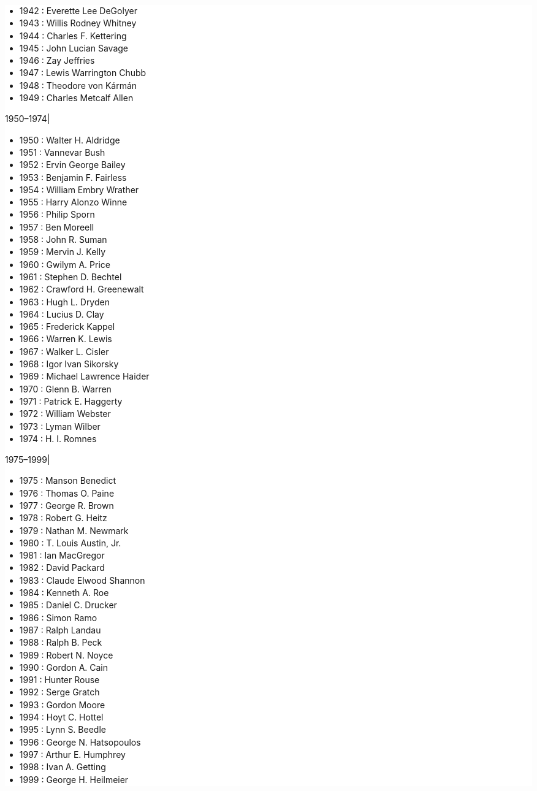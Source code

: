   * 1942 : Everette Lee DeGolyer
  * 1943 : Willis Rodney Whitney
  * 1944 : Charles F. Kettering
  * 1945 : John Lucian Savage
  * 1946 : Zay Jeffries
  * 1947 : Lewis Warrington Chubb
  * 1948 : Theodore von Kármán
  * 1949 : Charles Metcalf Allen

  
1950–1974| 

  * 1950 : Walter H. Aldridge
  * 1951 : Vannevar Bush
  * 1952 : Ervin George Bailey
  * 1953 : Benjamin F. Fairless
  * 1954 : William Embry Wrather
  * 1955 : Harry Alonzo Winne
  * 1956 : Philip Sporn
  * 1957 : Ben Moreell
  * 1958 : John R. Suman
  * 1959 : Mervin J. Kelly
  * 1960 : Gwilym A. Price
  * 1961 : Stephen D. Bechtel
  * 1962 : Crawford H. Greenewalt
  * 1963 : Hugh L. Dryden
  * 1964 : Lucius D. Clay
  * 1965 : Frederick Kappel
  * 1966 : Warren K. Lewis
  * 1967 : Walker L. Cisler
  * 1968 : Igor Ivan Sikorsky
  * 1969 : Michael Lawrence Haider
  * 1970 : Glenn B. Warren
  * 1971 : Patrick E. Haggerty
  * 1972 : William Webster
  * 1973 : Lyman Wilber
  * 1974 : H. I. Romnes

  
1975–1999| 

  * 1975 : Manson Benedict
  * 1976 : Thomas O. Paine
  * 1977 : George R. Brown
  * 1978 : Robert G. Heitz
  * 1979 : Nathan M. Newmark
  * 1980 : T. Louis Austin, Jr.
  * 1981 : Ian MacGregor
  * 1982 : David Packard
  * 1983 : Claude Elwood Shannon
  * 1984 : Kenneth A. Roe
  * 1985 : Daniel C. Drucker
  * 1986 : Simon Ramo
  * 1987 : Ralph Landau
  * 1988 : Ralph B. Peck
  * 1989 : Robert N. Noyce
  * 1990 : Gordon A. Cain
  * 1991 : Hunter Rouse
  * 1992 : Serge Gratch
  * 1993 : Gordon Moore
  * 1994 : Hoyt C. Hottel
  * 1995 : Lynn S. Beedle
  * 1996 : George N. Hatsopoulos
  * 1997 : Arthur E. Humphrey
  * 1998 : Ivan A. Getting
  * 1999 : George H. Heilmeier
